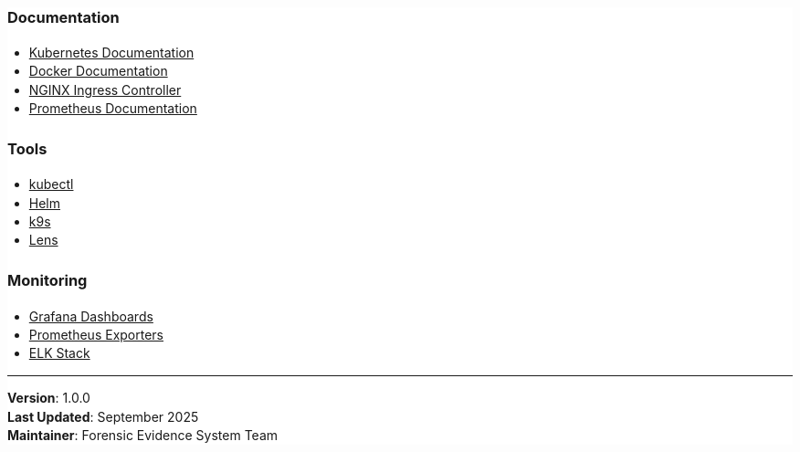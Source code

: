 ### Documentation
- [Kubernetes Documentation](https://kubernetes.io/docs/)
- [Docker Documentation](https://docs.docker.com/)
- [NGINX Ingress Controller](https://kubernetes.github.io/ingress-nginx/)
- [Prometheus Documentation](https://prometheus.io/docs/)

### Tools
- [kubectl](https://kubernetes.io/docs/tasks/tools/)
- [Helm](https://helm.sh/docs/)
- [k9s](https://k9scli.io/)
- [Lens](https://k8slens.dev/)

### Monitoring
- [Grafana Dashboards](https://grafana.com/grafana/dashboards/)
- [Prometheus Exporters](https://prometheus.io/docs/instrumenting/exporters/)
- [ELK Stack](https://www.elastic.co/elastic-stack/)

---

**Version**: 1.0.0  
**Last Updated**: September 2025  
**Maintainer**: Forensic Evidence System Team
